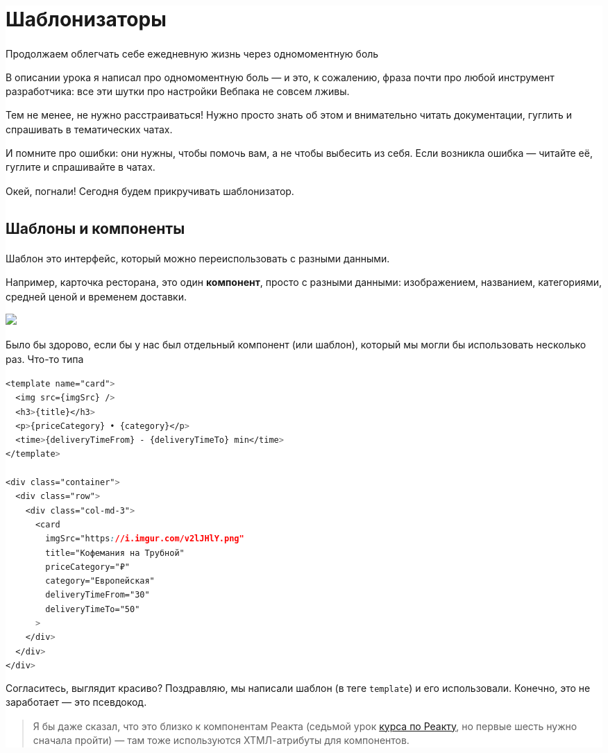 # Шаблонизаторы
Продолжаем облегчать себе ежедневную жизнь через одномоментную боль

В описании урока я написал про одномоментную боль — и это, к сожалению, фраза почти про любой инструмент разработчика: все эти шутки про настройки Вебпака не совсем лживы.

Тем не менее, не нужно расстраиваться! Нужно просто знать об этом и внимательно читать документации, гуглить и спрашивать в тематических чатах.

И помните про ошибки: они нужны, чтобы помочь вам, а не чтобы выбесить из себя. Если возникла ошибка — читайте её, гуглите и спрашивайте в чатах.

Окей, погнали! Сегодня будем прикручивать шаблонизатор.

## Шаблоны и компоненты

Шаблон это интерфейс, который можно переиспользовать с разными данными.

Например, карточка ресторана, это один **компонент**, просто с разными данными: изображением, названием, категориями, средней ценой и временем доставки.

![](https://i.imgur.com/v2lJHlY.png)

Было бы здорово, если бы у нас был отдельный компонент (или шаблон), который мы могли бы использовать несколько раз. Что-то типа

```css
<template name="card">
  <img src={imgSrc} />
  <h3>{title}</h3>
  <p>{priceCategory} • {category}</p>
  <time>{deliveryTimeFrom} - {deliveryTimeTo} min</time>
</template>

<div class="container">
  <div class="row">
    <div class="col-md-3">
      <card
        imgSrc="https://i.imgur.com/v2lJHlY.png"
        title="Кофемания на Трубной"
        priceCategory="₽"
        category="Европейская"
        deliveryTimeFrom="30"
        deliveryTimeTo="50"
      >
    </div>
  </div>
</div>
```

Согласитесь, выглядит красиво? Поздравляю, мы написали шаблон (в теге `template`) и его использовали. Конечно, это не заработает — это псевдокод.

> Я бы даже сказал, что это близко к компонентам Реакта (седьмой урок [курса по Реакту](https://erodionov.ru/courses/react/9wO7ihaBIk), но первые шесть нужно сначала пройти) — там тоже используются ХТМЛ-атрибуты для компонентов.
